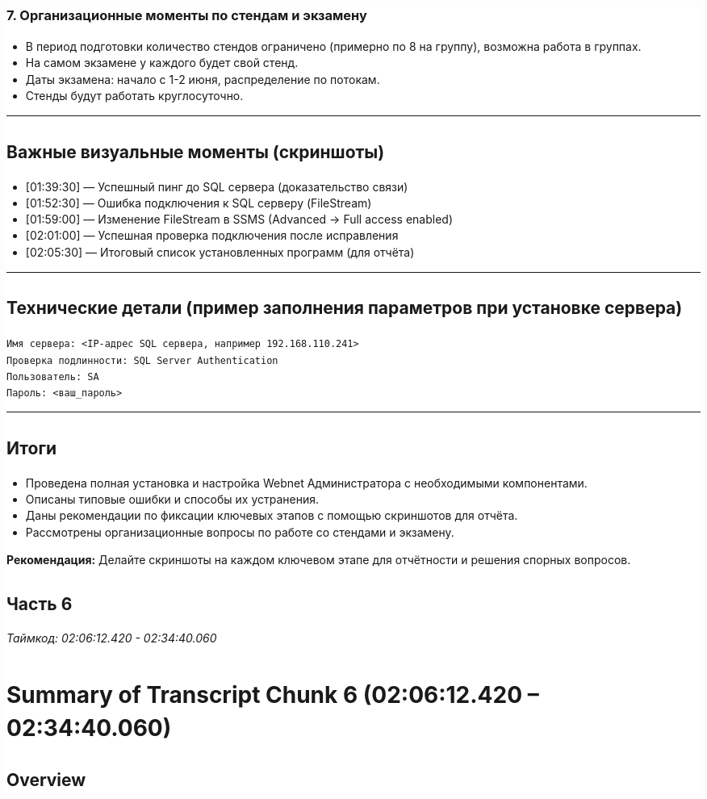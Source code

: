 
### 7. Организационные моменты по стендам и экзамену

- В период подготовки количество стендов ограничено (примерно по 8 на группу), возможна работа в группах.
- На самом экзамене у каждого будет свой стенд.
- Даты экзамена: начало с 1-2 июня, распределение по потокам.
- Стенды будут работать круглосуточно.

---

## Важные визуальные моменты (скриншоты)

- [01:39:30] — Успешный пинг до SQL сервера (доказательство связи)
- [01:52:30] — Ошибка подключения к SQL серверу (FileStream)
- [01:59:00] — Изменение FileStream в SSMS (Advanced → Full access enabled)
- [02:01:00] — Успешная проверка подключения после исправления
- [02:05:30] — Итоговый список установленных программ (для отчёта)

---

## Технические детали (пример заполнения параметров при установке сервера)

```plaintext
Имя сервера: <IP-адрес SQL сервера, например 192.168.110.241>
Проверка подлинности: SQL Server Authentication
Пользователь: SA
Пароль: <ваш_пароль>
```

---

## Итоги

- Проведена полная установка и настройка Webnet Администратора с необходимыми компонентами.
- Описаны типовые ошибки и способы их устранения.
- Даны рекомендации по фиксации ключевых этапов с помощью скриншотов для отчёта.
- Рассмотрены организационные вопросы по работе со стендами и экзамену.

**Рекомендация:** Делайте скриншоты на каждом ключевом этапе для отчётности и решения спорных вопросов.

## Часть 6
*Таймкод: 02:06:12.420 - 02:34:40.060*

# Summary of Transcript Chunk 6 (02:06:12.420 – 02:34:40.060)

## Overview
